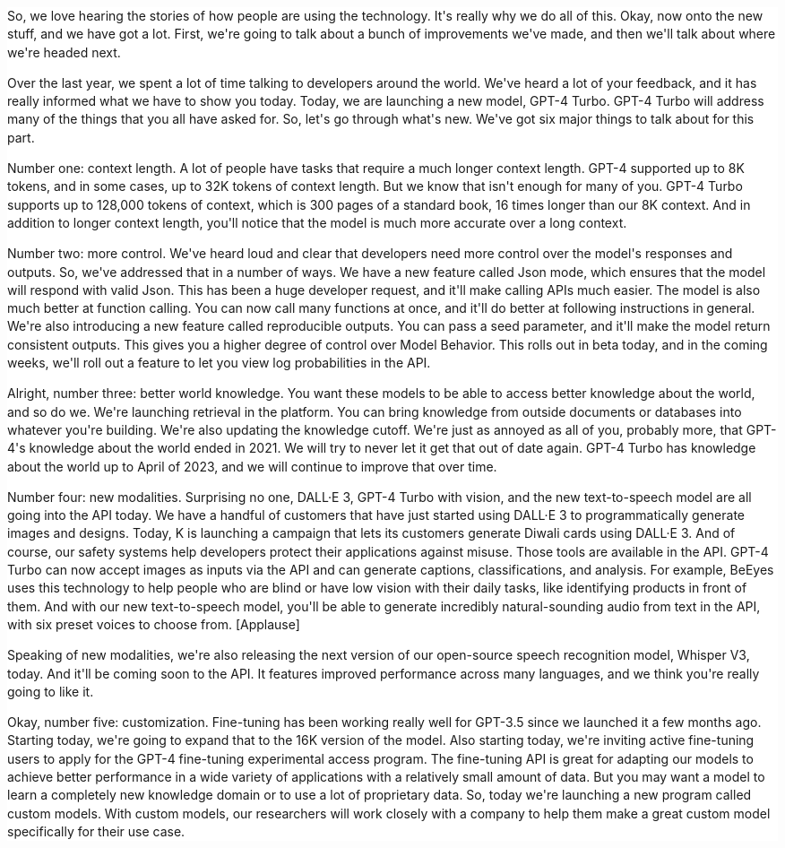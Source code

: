 So, we love hearing the stories of how people are using the technology. It's really why we do all of this. Okay, now onto the new stuff, and we have got a lot. First, we're going to talk about a bunch of improvements we've made, and then we'll talk about where we're headed next.

Over the last year, we spent a lot of time talking to developers around the world. We've heard a lot of your feedback, and it has really informed what we have to show you today. Today, we are launching a new model, GPT-4 Turbo. GPT-4 Turbo will address many of the things that you all have asked for. So, let's go through what's new. We've got six major things to talk about for this part.

Number one: context length. A lot of people have tasks that require a much longer context length. GPT-4 supported up to 8K tokens, and in some cases, up to 32K tokens of context length. But we know that isn't enough for many of you. GPT-4 Turbo supports up to 128,000 tokens of context, which is 300 pages of a standard book, 16 times longer than our 8K context. And in addition to longer context length, you'll notice that the model is much more accurate over a long context.

Number two: more control. We've heard loud and clear that developers need more control over the model's responses and outputs. So, we've addressed that in a number of ways. We have a new feature called Json mode, which ensures that the model will respond with valid Json. This has been a huge developer request, and it'll make calling APIs much easier. The model is also much better at function calling. You can now call many functions at once, and it'll do better at following instructions in general. We're also introducing a new feature called reproducible outputs. You can pass a seed parameter, and it'll make the model return consistent outputs. This gives you a higher degree of control over Model Behavior. This rolls out in beta today, and in the coming weeks, we'll roll out a feature to let you view log probabilities in the API.

Alright, number three: better world knowledge. You want these models to be able to access better knowledge about the world, and so do we. We're launching retrieval in the platform. You can bring knowledge from outside documents or databases into whatever you're building. We're also updating the knowledge cutoff. We're just as annoyed as all of you, probably more, that GPT-4's knowledge about the world ended in 2021. We will try to never let it get that out of date again. GPT-4 Turbo has knowledge about the world up to April of 2023, and we will continue to improve that over time.

Number four: new modalities. Surprising no one, DALL·E 3, GPT-4 Turbo with vision, and the new text-to-speech model are all going into the API today. We have a handful of customers that have just started using DALL·E 3 to programmatically generate images and designs. Today, K is launching a campaign that lets its customers generate Diwali cards using DALL·E 3. And of course, our safety systems help developers protect their applications against misuse. Those tools are available in the API. GPT-4 Turbo can now accept images as inputs via the API and can generate captions, classifications, and analysis. For example, BeEyes uses this technology to help people who are blind or have low vision with their daily tasks, like identifying products in front of them. And with our new text-to-speech model, you'll be able to generate incredibly natural-sounding audio from text in the API, with six preset voices to choose from. [Applause]

Speaking of new modalities, we're also releasing the next version of our open-source speech recognition model, Whisper V3, today. And it'll be coming soon to the API. It features improved performance across many languages, and we think you're really going to like it.

Okay, number five: customization. Fine-tuning has been working really well for GPT-3.5 since we launched it a few months ago. Starting today, we're going to expand that to the 16K version of the model. Also starting today, we're inviting active fine-tuning users to apply for the GPT-4 fine-tuning experimental access program. The fine-tuning API is great for adapting our models to achieve better performance in a wide variety of applications with a relatively small amount of data. But you may want a model to learn a completely new knowledge domain or to use a lot of proprietary data. So, today we're launching a new program called custom models. With custom models, our researchers will work closely with a company to help them make a great custom model specifically for their use case. 
